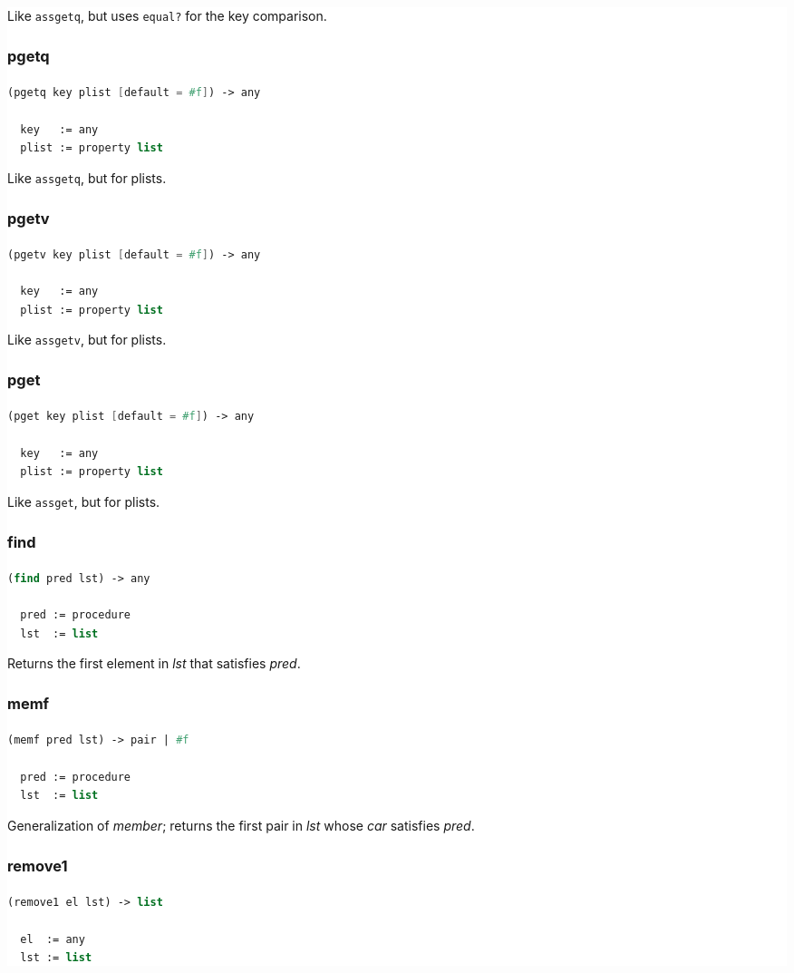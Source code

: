 Like `assgetq`, but uses `equal?` for the key comparison.

### pgetq
``` scheme
(pgetq key plist [default = #f]) -> any

  key   := any
  plist := property list
```

Like `assgetq`, but for plists.

### pgetv
``` scheme
(pgetv key plist [default = #f]) -> any

  key   := any
  plist := property list
```

Like `assgetv`, but for plists.

### pget
``` scheme
(pget key plist [default = #f]) -> any

  key   := any
  plist := property list
```

Like `assget`, but for plists.

### find
``` scheme
(find pred lst) -> any

  pred := procedure
  lst  := list
```

Returns the first element in *lst* that satisfies *pred*.

### memf
``` scheme
(memf pred lst) -> pair | #f

  pred := procedure
  lst  := list
```

Generalization of *member*; returns the first pair in *lst* whose *car*
satisfies *pred*.

### remove1
``` scheme
(remove1 el lst) -> list

  el  := any
  lst := list
```
